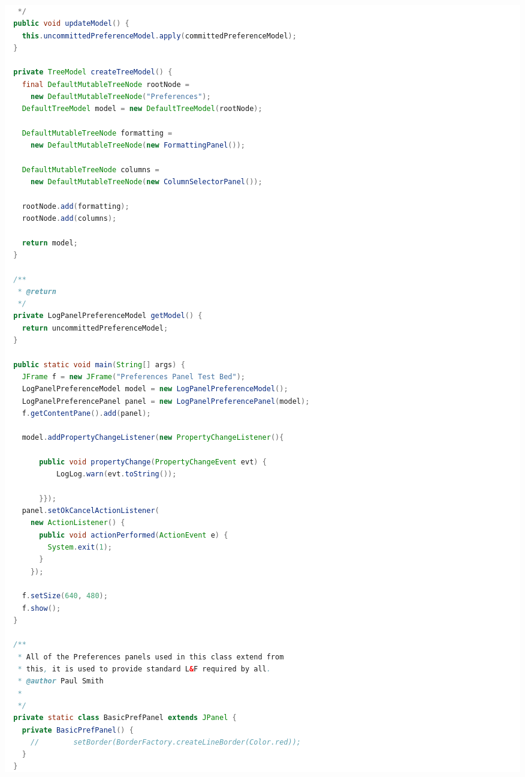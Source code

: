 ```java
   */
  public void updateModel() {
    this.uncommittedPreferenceModel.apply(committedPreferenceModel);
  }

  private TreeModel createTreeModel() {
    final DefaultMutableTreeNode rootNode =
      new DefaultMutableTreeNode("Preferences");
    DefaultTreeModel model = new DefaultTreeModel(rootNode);

    DefaultMutableTreeNode formatting =
      new DefaultMutableTreeNode(new FormattingPanel());

    DefaultMutableTreeNode columns =
      new DefaultMutableTreeNode(new ColumnSelectorPanel());

    rootNode.add(formatting);
    rootNode.add(columns);

    return model;
  }

  /**
   * @return
   */
  private LogPanelPreferenceModel getModel() {
    return uncommittedPreferenceModel;
  }

  public static void main(String[] args) {
    JFrame f = new JFrame("Preferences Panel Test Bed");
    LogPanelPreferenceModel model = new LogPanelPreferenceModel();
    LogPanelPreferencePanel panel = new LogPanelPreferencePanel(model);
    f.getContentPane().add(panel);
    
    model.addPropertyChangeListener(new PropertyChangeListener(){

		public void propertyChange(PropertyChangeEvent evt) {
			LogLog.warn(evt.toString());
			
		}});
    panel.setOkCancelActionListener(
      new ActionListener() {
        public void actionPerformed(ActionEvent e) {
          System.exit(1);
        }
      });

    f.setSize(640, 480);
    f.show();
  }

  /**
   * All of the Preferences panels used in this class extend from
   * this, it is used to provide standard L&F required by all.
   * @author Paul Smith
   *
   */
  private static class BasicPrefPanel extends JPanel {
    private BasicPrefPanel() {
      //    	setBorder(BorderFactory.createLineBorder(Color.red));
    }
  }
```